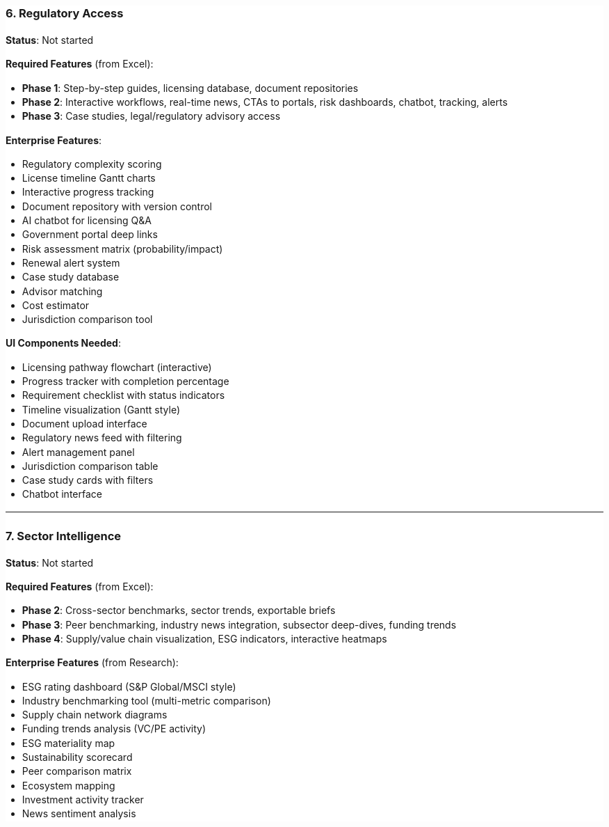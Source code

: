 
### 6. Regulatory Access
**Status**: Not started

**Required Features** (from Excel):
- **Phase 1**: Step-by-step guides, licensing database, document repositories
- **Phase 2**: Interactive workflows, real-time news, CTAs to portals, risk dashboards, chatbot, tracking, alerts
- **Phase 3**: Case studies, legal/regulatory advisory access

**Enterprise Features**:
- Regulatory complexity scoring
- License timeline Gantt charts
- Interactive progress tracking
- Document repository with version control
- AI chatbot for licensing Q&A
- Government portal deep links
- Risk assessment matrix (probability/impact)
- Renewal alert system
- Case study database
- Advisor matching
- Cost estimator
- Jurisdiction comparison tool

**UI Components Needed**:
- Licensing pathway flowchart (interactive)
- Progress tracker with completion percentage
- Requirement checklist with status indicators
- Timeline visualization (Gantt style)
- Document upload interface
- Regulatory news feed with filtering
- Alert management panel
- Jurisdiction comparison table
- Case study cards with filters
- Chatbot interface

---

### 7. Sector Intelligence
**Status**: Not started

**Required Features** (from Excel):
- **Phase 2**: Cross-sector benchmarks, sector trends, exportable briefs
- **Phase 3**: Peer benchmarking, industry news integration, subsector deep-dives, funding trends
- **Phase 4**: Supply/value chain visualization, ESG indicators, interactive heatmaps

**Enterprise Features** (from Research):
- ESG rating dashboard (S&P Global/MSCI style)
- Industry benchmarking tool (multi-metric comparison)
- Supply chain network diagrams
- Funding trends analysis (VC/PE activity)
- ESG materiality map
- Sustainability scorecard
- Peer comparison matrix
- Ecosystem mapping
- Investment activity tracker
- News sentiment analysis
